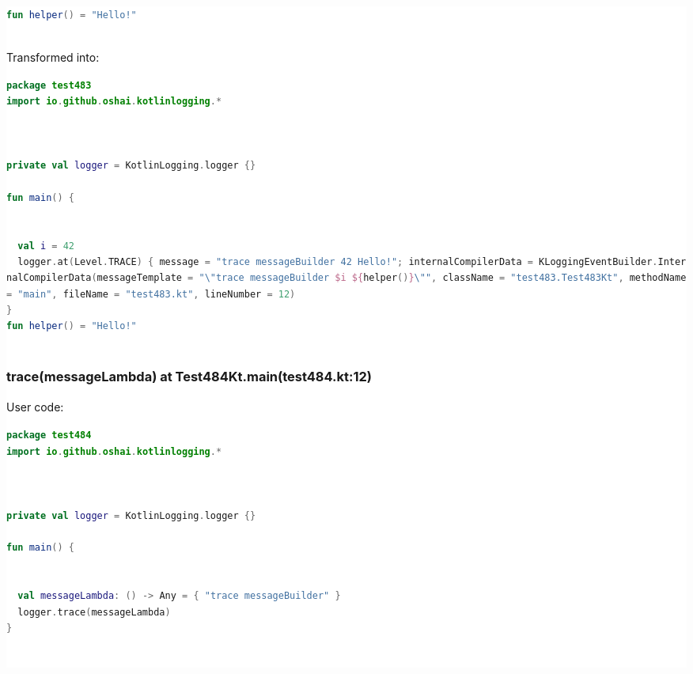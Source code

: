 ```kotlin
fun helper() = "Hello!"



```
  
Transformed into:
```kotlin
package test483
import io.github.oshai.kotlinlogging.*



private val logger = KotlinLogging.logger {}

fun main() {
  
  
  val i = 42
  logger.at(Level.TRACE) { message = "trace messageBuilder 42 Hello!"; internalCompilerData = KLoggingEventBuilder.InternalCompilerData(messageTemplate = "\"trace messageBuilder $i ${helper()}\"", className = "test483.Test483Kt", methodName = "main", fileName = "test483.kt", lineNumber = 12)
}
fun helper() = "Hello!"



```

###  trace(messageLambda) at Test484Kt.main(test484.kt:12)

User code:
```kotlin
package test484
import io.github.oshai.kotlinlogging.*



private val logger = KotlinLogging.logger {}

fun main() {
  
  
  val messageLambda: () -> Any = { "trace messageBuilder" }
  logger.trace(messageLambda)
}




```
  